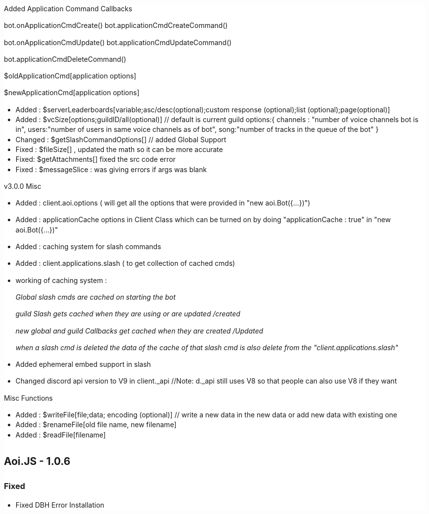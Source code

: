 Added Application Command Callbacks

 bot.onApplicationCmdCreate\(\) bot.applicationCmdCreateCommand\(\)

bot.onApplicationCmdUpdate\(\) bot.applicationCmdUpdateCommand\(\)

bot.applicationCmdDeleteCommand\(\)

$oldApplicationCmd\[application options\] 

$newApplicationCmd\[application options\]

* Added : $serverLeaderboards\[variable;asc/desc\(optional\);custom response \(optional\);list \(optional\);page\(optional\)\] 
* Added : $vcSize\[options;guildID/all\(optional\)\] // default is current guild options:{ channels : "number of voice channels bot is in", users:"number of users in same voice channels as of bot", song:"number of tracks in the queue of the bot" }
* Changed : $getSlashCommandOptions\[\] // added Global Support
* Fixed : $fileSize\[\] , updated the math so it can be more accurate 
* Fixed: $getAttachments\[\] fixed the src code error 
* Fixed : $messageSlice : was giving errors if args was blank

v3.0.0 Misc 

* Added : client.aoi.options \( will get all the options that were provided in "new aoi.Bot\({...}\)"\)
* Added : applicationCache options in Client Class which can be turned on by doing "applicationCache : true" in "new aoi.Bot\({...}\)"
* Added : caching system for slash commands
* Added : client.applications.slash \( to get collection of cached cmds\)
* working of caching system :

  _Global slash cmds are cached on starting the bot_

  _guild Slash gets cached when they are using or are updated /created_

  _new global and guild Callbacks get cached when they are created /Updated_

  _when a slash cmd is deleted the data of the cache of that slash cmd is also delete from the "client.applications.slash"_

* Added ephemeral embed support in slash 
* Changed discord api version to V9 in client.\_api //Note: d.\_api still uses V8 so that people can also use V8 if they want

Misc Functions

* Added : $writeFile\[file;data; encoding \(optional\)\] // write a new data in the new data or add new data with existing one 
* Added : $renameFile\[old file name, new filename\] 
* Added : $readFile\[filename\]

## Aoi.JS - 1.0.6

### Fixed

* Fixed DBH Error Installation
